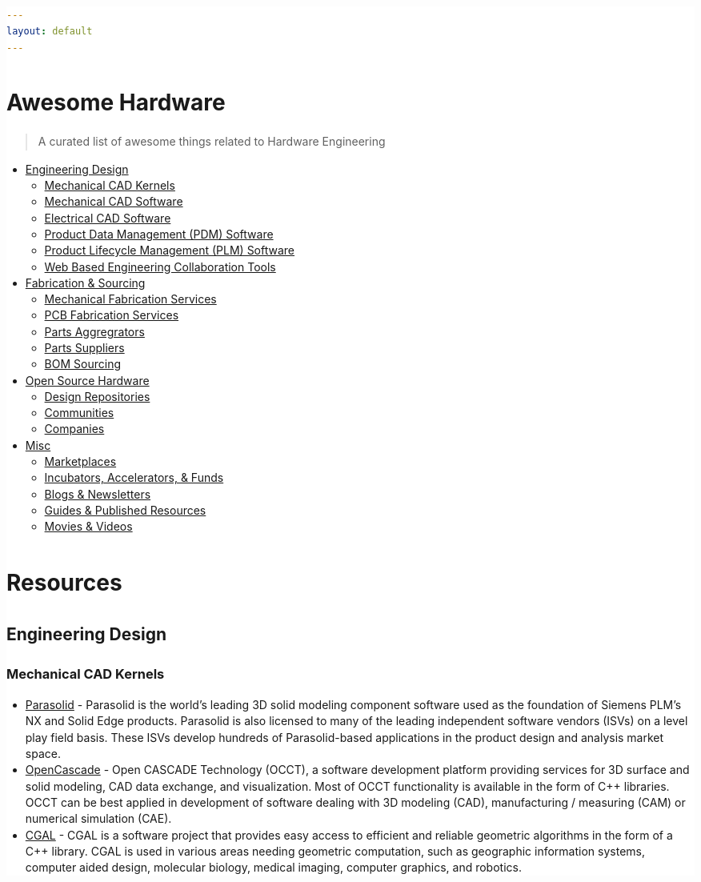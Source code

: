 ```yaml
---
layout: default
---
```


# Awesome Hardware 

> A curated list of awesome things related to Hardware Engineering

- [Engineering Design](#engineering-design)
  - [Mechanical CAD Kernels](#mechancial-cad-kernels)
  - [Mechanical CAD Software](#mechancial-cad-software)
  - [Electrical CAD Software](#electrical-cad-software)
  - [Product Data Management (PDM) Software](#pdm-software)
  - [Product Lifecycle Management (PLM) Software](#plm-software)
  - [Web Based Engineering Collaboration Tools](#web-based-engineering-collaboration-tools)
- [Fabrication & Sourcing](#fabrication-and-sourcing)
  - [Mechanical Fabrication Services](#mechanical-fabrication-services)
  - [PCB Fabrication Services](#pcb-fabrication-services)
  - [Parts Aggregrators](#parts-aggregators)
  - [Parts Suppliers](#parts-suppliers)
  - [BOM Sourcing](#bom-sourcing)
- [Open Source Hardware](#open-source-hardware)
  - [Design Repositories](#design-repositories)
  - [Communities](#communities)
  - [Companies](#companies)
- [Misc](#misc)
  - [Marketplaces](#marketplaces)
  - [Incubators, Accelerators, & Funds](#incubators,-accelerators,-&-funds)
  - [Blogs & Newsletters](#blogs-&-newsletters)
  - [Guides & Published Resources](#guides-&-pulbished-resources)
  - [Movies & Videos](#movies-&-videos)

# Resources

## Engineering Design

### Mechanical CAD Kernels

- [Parasolid](https://www.plm.automation.siemens.com/en/products/open/parasolid/index.shtml) - Parasolid is the world’s leading 3D solid modeling component software used as the foundation of Siemens PLM’s NX and Solid Edge products. Parasolid is also licensed to many of the leading independent software vendors (ISVs) on a level play field basis. These ISVs develop hundreds of Parasolid-based applications in the product design and analysis market space.
- [OpenCascade](https://www.opencascade.com/content/core-technology) - Open CASCADE Technology (OCCT), a software development platform providing services for 3D surface and solid modeling, CAD data exchange, and visualization. Most of OCCT functionality is available in the form of C++ libraries. OCCT can be best applied in development of software dealing with 3D modeling (CAD), manufacturing / measuring (CAM) or numerical simulation (CAE).
- [CGAL](https://www.cgal.org/) - CGAL is a software project that provides easy access to efficient and reliable geometric algorithms in the form of a C++ library. CGAL is used in various areas needing geometric computation, such as geographic information systems, computer aided design, molecular biology, medical imaging, computer graphics, and robotics.
